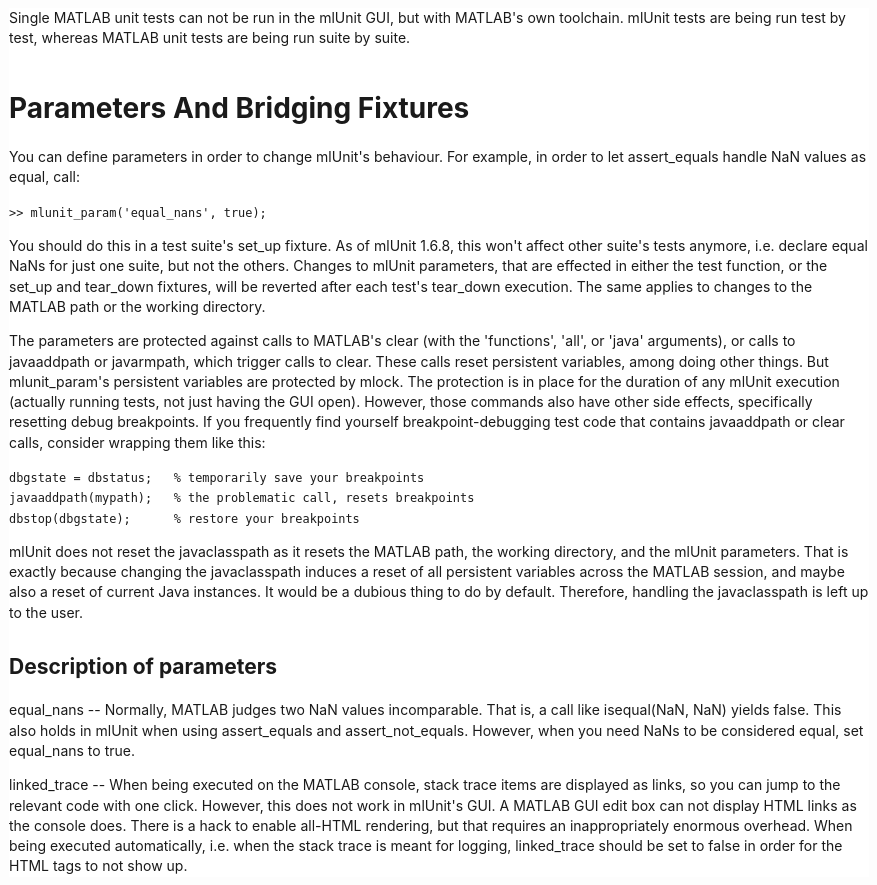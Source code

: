 Single MATLAB unit tests can not be run in the mlUnit GUI, but with MATLAB's own toolchain.
mlUnit tests are being run test by test, whereas MATLAB unit tests are being run suite by suite.




Parameters And Bridging Fixtures
================================

You can define parameters in order to change mlUnit's behaviour. For example,
in order to let assert_equals handle NaN values as equal, call:

    >> mlunit_param('equal_nans', true);

You should do this in a test suite's set_up fixture. As of mlUnit 1.6.8, this
won't affect other suite's tests anymore, i.e. declare equal NaNs for just one
suite, but not the others. Changes to mlUnit parameters, that are effected in
either the test function, or the set_up and tear_down fixtures, will be reverted
after each test's tear_down execution. The same applies to changes to the MATLAB
path or the working directory.

The parameters are protected against calls to MATLAB's clear (with the
'functions', 'all', or 'java' arguments), or calls to javaaddpath or javarmpath,
which trigger calls to clear. These calls reset persistent variables, among
doing other things. But mlunit_param's persistent variables are protected by
mlock. The protection is in place for the duration of any mlUnit execution
(actually running tests, not just having the GUI open).
However, those commands also have other side effects, specifically resetting
debug breakpoints. If you frequently find yourself breakpoint-debugging test
code that contains javaaddpath or clear calls, consider wrapping them like this:

    dbgstate = dbstatus;   % temporarily save your breakpoints
    javaaddpath(mypath);   % the problematic call, resets breakpoints
    dbstop(dbgstate);      % restore your breakpoints

mlUnit does not reset the javaclasspath as it resets the MATLAB path, the
working directory, and the mlUnit parameters. That is exactly because changing
the javaclasspath induces a reset of all persistent variables across the
MATLAB session, and maybe also a reset of current Java instances.
It would be a dubious thing to do by default. Therefore, handling the
javaclasspath is left up to the user.


Description of parameters
-------------------------

equal_nans -- Normally, MATLAB judges two NaN values incomparable. That is,
a call like isequal(NaN, NaN) yields false. This also holds in mlUnit when using
assert_equals and assert_not_equals.
However, when you need NaNs to be considered equal, set equal_nans to true.

linked_trace -- When being executed on the MATLAB console, stack trace items are
displayed as links, so you can jump to the relevant code with one click.
However, this does not work in mlUnit's GUI. A MATLAB GUI edit box can not
display HTML links as the console does. There is a hack to enable all-HTML
rendering, but that requires an inappropriately enormous overhead.
When being executed automatically, i.e. when the stack trace is meant for
logging, linked_trace should be set to false in order for the HTML tags to
not show up.
